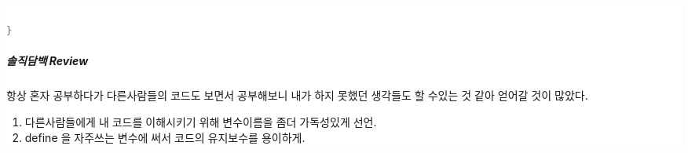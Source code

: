 ```c

}
```

##### 솔직담백 Review
항상 혼자 공부하다가 다른사람들의 코드도 보면서 공부해보니 내가 하지 못했던 생각들도 할 수있는 것 같아 얻어갈 것이 많았다. 
1. 다른사람들에게 내 코드를 이해시키기 위해 변수이름을 좀더 가독성있게 선언.
2. define 을 자주쓰는 변수에 써서 코드의 유지보수를 용이하게.
